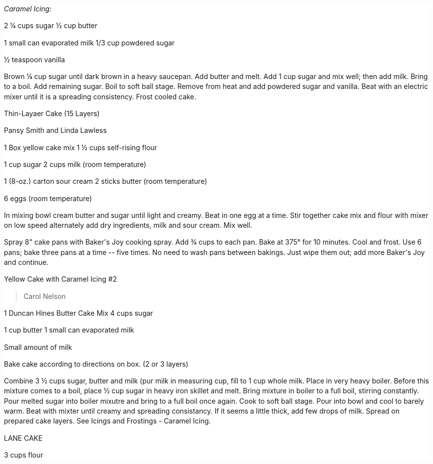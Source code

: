 *Caramel Icing:*

2 ¼ cups sugar ½ cup butter

1 small can evaporated milk 1/3 cup powdered sugar

½ teaspoon vanilla

Brown ¼ cup sugar until dark brown in a heavy saucepan. Add butter and
melt. Add 1 cup sugar and mix well; then add milk. Bring to a boil. Add
remaining sugar. Boil to soft ball stage. Remove from heat and add
powdered sugar and vanilla. Beat with an electric mixer until it is a
spreading consistency. Frost cooled cake.

Thin-Layaer Cake (15 Layers)

Pansy Smith and Linda Lawless

1 Box yellow cake mix 1 ½ cups self-rising flour

1 cup sugar 2 cups milk (room temperature)

1 (8-oz.) carton sour cream 2 sticks butter (room temperature)

6 eggs (room temperature)

In mixing bowl cream butter and sugar until light and creamy. Beat in
one egg at a time. Stir together cake mix and flour with mixer on low
speed alternately add dry ingredients, milk and sour cream. Mix well.

Spray 8" cake pans with Baker's Joy cooking spray. Add ¾ cups to each
pan. Bake at 375° for 10 minutes. Cool and frost. Use 6 pans; bake three
pans at a time -- five times. No need to wash pans between bakings. Just
wipe them out; add more Baker's Joy and continue.

Yellow Cake with Caramel Icing #2

> Carol Nelson

1 Duncan Hines Butter Cake Mix 4 cups sugar

1 cup butter 1 small can evaporated milk

Small amount of milk

Bake cake according to directions on box. (2 or 3 layers)

Combine 3 ½ cups sugar, butter and milk (pur milk in measuring cup, fill
to 1 cup whole milk. Place in very heavy boiler. Before this mixture
comes to a boil, place ½ cup sugar in heavy iron skillet and melt. Bring
mixture in boiler to a full boil, stirring constantly. Pour melted sugar
into boiler mixutre and bring to a full boil once again. Cook to soft
ball stage. Pour into bowl and cool to barely warm. Beat with mixter
until creamy and spreading consistancy. If it seems a little thick, add
few drops of milk. Spread on prepared cake layers. See Icings and
Frostings - Caramel Icing.

LANE CAKE

3 cups flour
